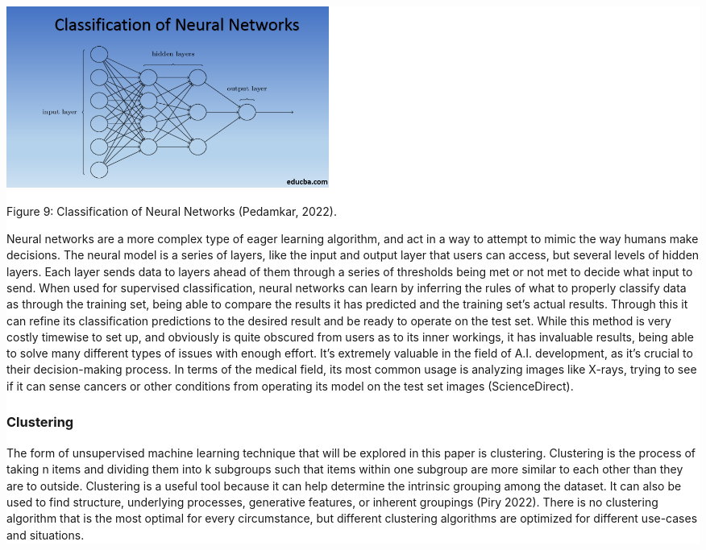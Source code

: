 <img src="images/Figure9.png" width="400" />

Figure 9: Classification of Neural Networks (Pedamkar, 2022).

Neural networks are a more complex type of eager learning algorithm, and act in a way to attempt to mimic the way humans make decisions. The neural model is a series of layers, like the input and output layer that users can access, but several levels of hidden layers. Each layer sends data to layers ahead of them through a series of thresholds being met or not met to decide what input to send. When used for supervised classification, neural networks can learn by inferring the rules of what to properly classify data as through the training set, being able to compare the results it has predicted and the training set’s actual results. Through this it can refine its classification predictions to the desired result and be ready to operate on the test set. While this method is very costly timewise to set up, and obviously is quite obscured from users as to its inner workings, it has invaluable results, being able to solve many different types of issues with enough effort. It’s extremely valuable in the field of A.I. development, as it’s crucial to their decision-making process. In terms of the medical field, its most common usage is analyzing images like X-rays, trying to see if it can sense cancers or other conditions from operating its model on the test set images (ScienceDirect).
### Clustering

The form of unsupervised machine learning technique that will be explored in this paper is clustering. Clustering is the process of taking n items and dividing them into k subgroups such that items within one subgroup are more similar to each other than they are to outside. Clustering is a useful tool because it can help determine the intrinsic grouping among the dataset. It can also be used to find structure, underlying processes, generative features, or inherent groupings (Piry 2022). There is no clustering algorithm that is the most optimal for every circumstance, but different clustering algorithms are optimized for different use-cases and situations. 

